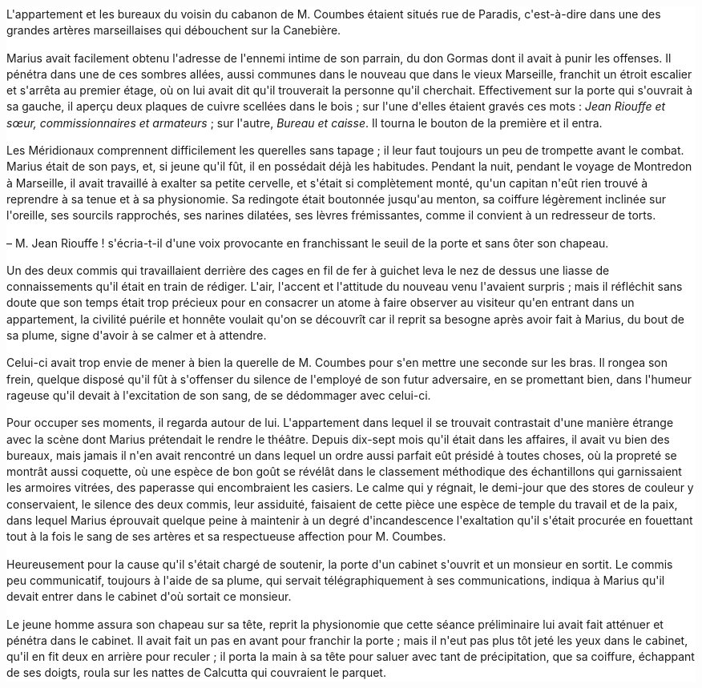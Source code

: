 L'appartement et les bureaux du voisin du cabanon de M. Coumbes étaient situés rue de Paradis, c'est-à-dire dans une des grandes artères marseillaises qui débouchent sur la Canebière.

Marius avait facilement obtenu l'adresse de l'ennemi intime de son parrain, du don Gormas dont il avait à punir les offenses. Il pénétra dans une de ces sombres allées, aussi communes dans le nouveau que dans le vieux Marseille, franchit un étroit escalier et s'arrêta au premier étage, où on lui avait dit qu'il trouverait la personne qu'il cherchait. Effectivement sur la porte qui s'ouvrait à sa gauche, il aperçu deux plaques de cuivre scellées dans le bois ; sur l'une d'elles étaient gravés ces mots : *Jean Riouffe et sœur, commissionnaires et armateurs* ; sur l'autre, *Bureau et caisse*. Il tourna le bouton de la première et il entra.

Les Méridionaux comprennent difficilement les querelles sans tapage ; il leur faut toujours un peu de trompette avant le combat. Marius était de son pays, et, si jeune qu'il fût, il en possédait déjà les habitudes. Pendant la nuit, pendant le voyage de Montredon à Marseille, il avait travaillé à exalter sa petite cervelle, et s'était si complètement monté, qu'un capitan n'eût rien trouvé à reprendre à sa tenue et à sa physionomie. Sa redingote était boutonnée jusqu'au menton, sa coiffure légèrement inclinée sur l'oreille, ses sourcils rapprochés, ses narines dilatées, ses lèvres frémissantes, comme il convient à un redresseur de torts.

– M. Jean Riouffe ! s'écria-t-il d'une voix provocante en franchissant le seuil de la porte et sans ôter son chapeau.

Un des deux commis qui travaillaient derrière des cages en fil de fer à guichet leva le nez de dessus une liasse de connaissements qu'il était en train de rédiger. L'air, l'accent et l'attitude du nouveau venu l'avaient surpris ; mais il réfléchit sans doute que son temps était trop précieux pour en consacrer un atome à faire observer au visiteur qu'en entrant dans un appartement, la civilité puérile et honnête voulait qu'on se découvrît car il reprit sa besogne après avoir fait à Marius, du bout de sa plume, signe d'avoir à se calmer et à attendre.

Celui-ci avait trop envie de mener à bien la querelle de M. Coumbes pour s'en mettre une seconde sur les bras. Il rongea son frein, quelque disposé qu'il fût à s'offenser du silence de l'employé de son futur adversaire, en se promettant bien, dans l'humeur rageuse qu'il devait à l'excitation de son sang, de se dédommager avec celui-ci.

Pour occuper ses moments, il regarda autour de lui. L'appartement dans lequel il se trouvait contrastait d'une manière étrange avec la scène dont Marius prétendait le rendre le théâtre. Depuis dix-sept mois qu'il était dans les affaires, il avait vu bien des bureaux, mais jamais il n'en avait rencontré un dans lequel un ordre aussi parfait eût présidé à toutes choses, où la propreté se montrât aussi coquette, où une espèce de bon goût se révélât dans le classement méthodique des échantillons qui garnissaient les armoires vitrées, des paperasse qui encombraient les casiers. Le calme qui y régnait, le demi-jour que des stores de couleur y conservaient, le silence des deux commis, leur assiduité, faisaient de cette pièce une espèce de temple du travail et de la paix, dans lequel Marius éprouvait quelque peine à maintenir à un degré d'incandescence l'exaltation qu'il s'était procurée en fouettant tout à la fois le sang de ses artères et sa respectueuse affection pour M. Coumbes.

Heureusement pour la cause qu'il s'était chargé de soutenir, la porte d'un cabinet s'ouvrit et un monsieur en sortit. Le commis peu communicatif, toujours à l'aide de sa plume, qui servait télégraphiquement à ses communications, indiqua à Marius qu'il devait entrer dans le cabinet d'où sortait ce monsieur.

Le jeune homme assura son chapeau sur sa tête, reprit la physionomie que cette séance préliminaire lui avait fait atténuer et pénétra dans le cabinet. Il avait fait un pas en avant pour franchir la porte ; mais il n'eut pas plus tôt jeté les yeux dans le cabinet, qu'il en fit deux en arrière pour reculer ; il porta la main à sa tête pour saluer avec tant de précipitation, que sa coiffure, échappant de ses doigts, roula sur les nattes de Calcutta qui couvraient le parquet.

